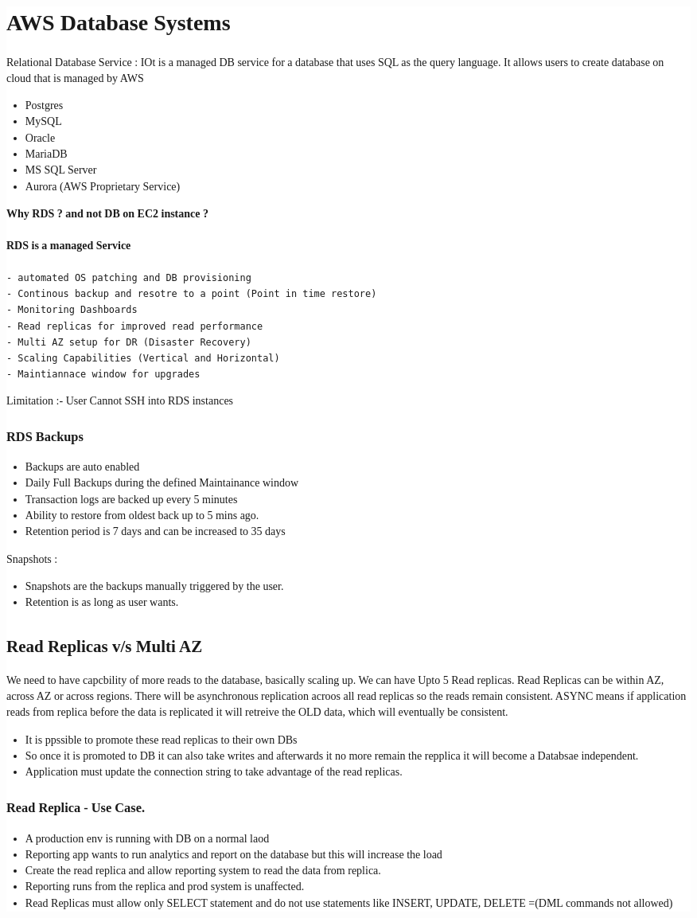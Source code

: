 # <font face="verdana"> AWS Database Systems 
Relational Database Service : IOt is a managed DB service for a database that uses SQL as the query language. It allows users to create database on cloud that is managed by AWS


 - Postgres
 - MySQL
 - Oracle
 - MariaDB
 - MS SQL Server
 - Aurora (AWS Proprietary Service)
 
**Why RDS ? and not DB on EC2 instance ?**

#### RDS is a managed Service

 	- automated OS patching and DB provisioning
 	- Continous backup and resotre to a point (Point in time restore)
 	- Monitoring Dashboards
 	- Read replicas for improved read performance
 	- Multi AZ setup for DR (Disaster Recovery)
 	- Scaling Capabilities (Vertical and Horizontal)
 	- Maintiannace window for upgrades
 
Limitation :- User Cannot SSH into RDS instances
 
### RDS Backups

 - Backups are auto enabled
 - Daily Full Backups during the defined Maintainance window
 - Transaction logs are backed up every 5 minutes
 - Ability to restore from oldest back up to 5 mins ago.
 - Retention period is 7 days and can be increased to 35 days

Snapshots : 
 
 - Snapshots are the backups manually triggered by the user. 
 - Retention is as long as user wants. 

 
## Read Replicas v/s Multi AZ

We need to have capcbility of more reads to the database, basically scaling up. We can have Upto 5 Read replicas. Read Replicas can be within AZ, across AZ or across regions. There will be asynchronous replication acroos all read replicas so the reads remain consistent. ASYNC means if application reads from replica before the data is replicated it will retreive the OLD data, which will eventually be consistent. 

- It is ppssible to promote these read replicas to their own DBs
- So once it is promoted to DB it can also take writes and afterwards it no more remain the repplica it will become a Databsae independent. 
- Application must update the connection string to take advantage of the read replicas. 

### Read Replica - Use Case. 
- A production env is running with DB on a normal laod
- Reporting app wants to run analytics and report on the database but this will increase the load
- Create the read replica and allow reporting system to read the data from replica.
- Reporting runs from the replica and prod system is unaffected. 
- Read Replicas must allow only SELECT statement and do not use statements like INSERT, UPDATE, DELETE =(DML commands not allowed)
